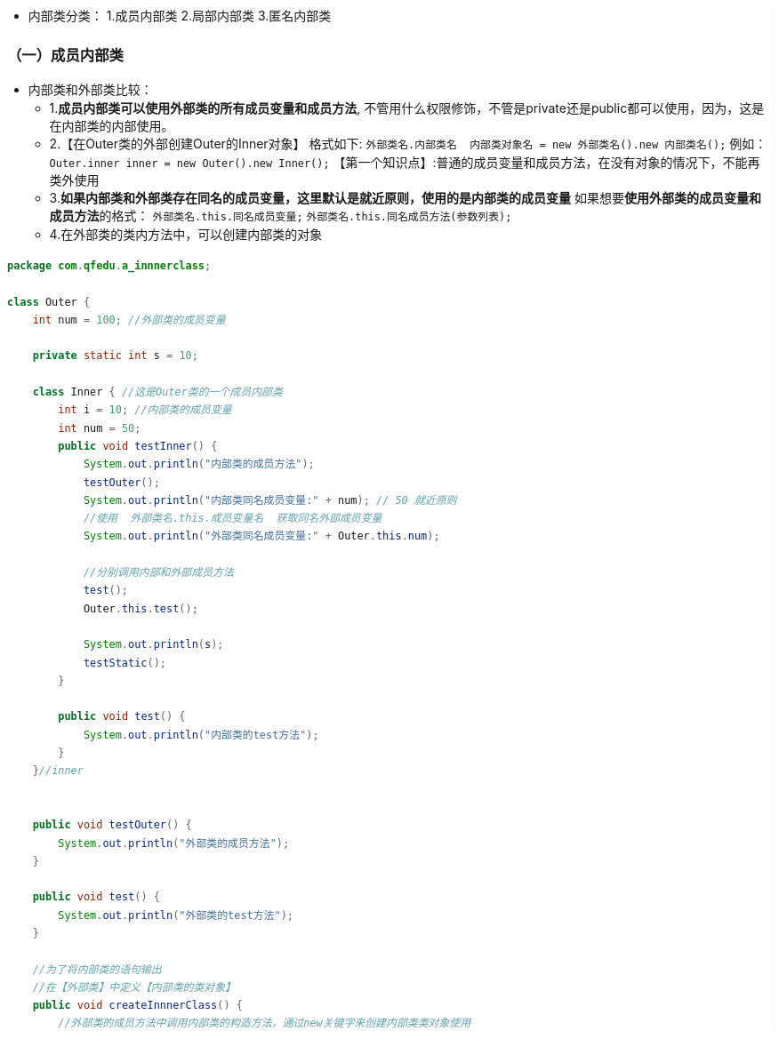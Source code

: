 - 内部类分类：
	1.成员内部类
	2.局部内部类
	3.匿名内部类


### （一）成员内部类
- 内部类和外部类比较：
  - 1.**成员内部类可以使用外部类的所有成员变量和成员方法**, 不管用什么权限修饰，不管是private还是public都可以使用，因为，这是在内部类的内部使用。
  - 2.【在Outer类的外部创建Outer的Inner对象】
	格式如下:
		`外部类名.内部类名  内部类对象名 = new 外部类名().new 内部类名();`
	例如：`Outer.inner inner = new Outer().new Inner();`
【第一个知识点】:普通的成员变量和成员方法，在没有对象的情况下，不能再类外使用
  - 3.**如果内部类和外部类存在同名的成员变量，这里默认是就近原则，使用的是内部类的成员变量**
如果想要**使用外部类的成员变量和成员方法**的格式： 
`外部类名.this.同名成员变量;`
`外部类名.this.同名成员方法(参数列表);`
  -  4.在外部类的类内方法中，可以创建内部类的对象
 				
```java
package com.qfedu.a_innnerclass;

class Outer {
	int num = 100; //外部类的成员变量

	private static int s = 10;

	class Inner { //这是Outer类的一个成员内部类
		int i = 10; //内部类的成员变量
		int num = 50;
		public void testInner() {
			System.out.println("内部类的成员方法");
			testOuter();
			System.out.println("内部类同名成员变量:" + num); // 50 就近原则
			//使用  外部类名.this.成员变量名  获取同名外部成员变量
			System.out.println("外部类同名成员变量:" + Outer.this.num);
			
			//分别调用内部和外部成员方法
			test();
			Outer.this.test();

			System.out.println(s);
			testStatic();
		}

		public void test() {
			System.out.println("内部类的test方法");
		}
	}//inner

	
	public void testOuter() {
		System.out.println("外部类的成员方法");
	}

	public void test() {
		System.out.println("外部类的test方法");
	}

	//为了将内部类的语句输出
	//在【外部类】中定义【内部类的类对象】
	public void createInnnerClass() {
		//外部类的成员方法中调用内部类的构造方法，通过new关键字来创建内部类类对象使用
```